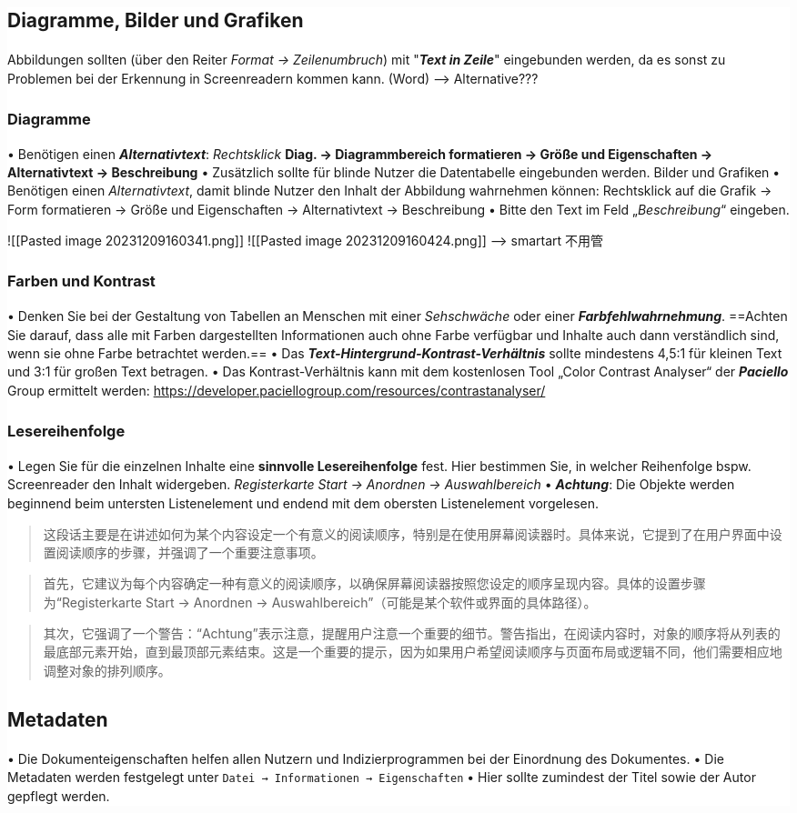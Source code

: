 
## Diagramme, Bilder und Grafiken
Abbildungen sollten (über den Reiter *Format → Zeilenumbruch*) mit "***Text in Zeile***" eingebunden werden, da es sonst zu Problemen bei der Erkennung in Screenreadern kommen kann. (Word) --> Alternative???


### Diagramme
• Benötigen einen ***Alternativtext***:
*Rechtsklick* **Diag. → Diagrammbereich formatieren → Größe und Eigenschaften → Alternativtext → Beschreibung**
• Zusätzlich sollte für blinde Nutzer die Datentabelle eingebunden werden.
Bilder und Grafiken
• Benötigen einen *Alternativtext*, damit blinde Nutzer den Inhalt der Abbildung wahrnehmen können:
Rechtsklick auf die Grafik → Form formatieren → Größe und Eigenschaften → Alternativtext → Beschreibung
• Bitte den Text im Feld „*Beschreibung*“ eingeben.

![[Pasted image 20231209160341.png]]
![[Pasted image 20231209160424.png]]
--> smartart 不用管

### Farben und Kontrast
• Denken Sie bei der Gestaltung von Tabellen an Menschen mit einer *Sehschwäche* oder einer ***Farbfehlwahrnehmung***. ==Achten Sie darauf, dass alle mit Farben dargestellten Informationen auch ohne Farbe verfügbar und Inhalte auch dann verständlich sind, wenn sie ohne Farbe betrachtet werden.==
• Das ***Text-Hintergrund-Kontrast-Verhältnis*** sollte mindestens 4,5:1 für kleinen Text und 3:1 für großen Text betragen.
• Das Kontrast-Verhältnis kann mit dem kostenlosen Tool „Color Contrast Analyser“ der ***Paciello*** Group ermittelt werden: https://developer.paciellogroup.com/resources/contrastanalyser/


### Lesereihenfolge
• Legen Sie für die einzelnen Inhalte eine **sinnvolle Lesereihenfolge** fest. Hier bestimmen Sie, in welcher
Reihenfolge bspw. Screenreader den Inhalt widergeben.
*Registerkarte Start → Anordnen → Auswahlbereich*
• ***Achtung***: Die Objekte werden beginnend beim untersten Listenelement und endend mit dem obersten Listenelement vorgelesen.

> 这段话主要是在讲述如何为某个内容设定一个有意义的阅读顺序，特别是在使用屏幕阅读器时。具体来说，它提到了在用户界面中设置阅读顺序的步骤，并强调了一个重要注意事项。

> 首先，它建议为每个内容确定一种有意义的阅读顺序，以确保屏幕阅读器按照您设定的顺序呈现内容。具体的设置步骤为“Registerkarte Start → Anordnen → Auswahlbereich”（可能是某个软件或界面的具体路径）。

> 其次，它强调了一个警告：“Achtung”表示注意，提醒用户注意一个重要的细节。警告指出，在阅读内容时，对象的顺序将从列表的最底部元素开始，直到最顶部元素结束。这是一个重要的提示，因为如果用户希望阅读顺序与页面布局或逻辑不同，他们需要相应地调整对象的排列顺序。

## Metadaten

• Die Dokumenteigenschaften helfen allen Nutzern und Indizierprogrammen bei der Einordnung des Dokumentes.
• Die Metadaten werden festgelegt unter `Datei → Informationen → Eigenschaften`
• Hier sollte zumindest der Titel sowie der Autor gepflegt werden.
